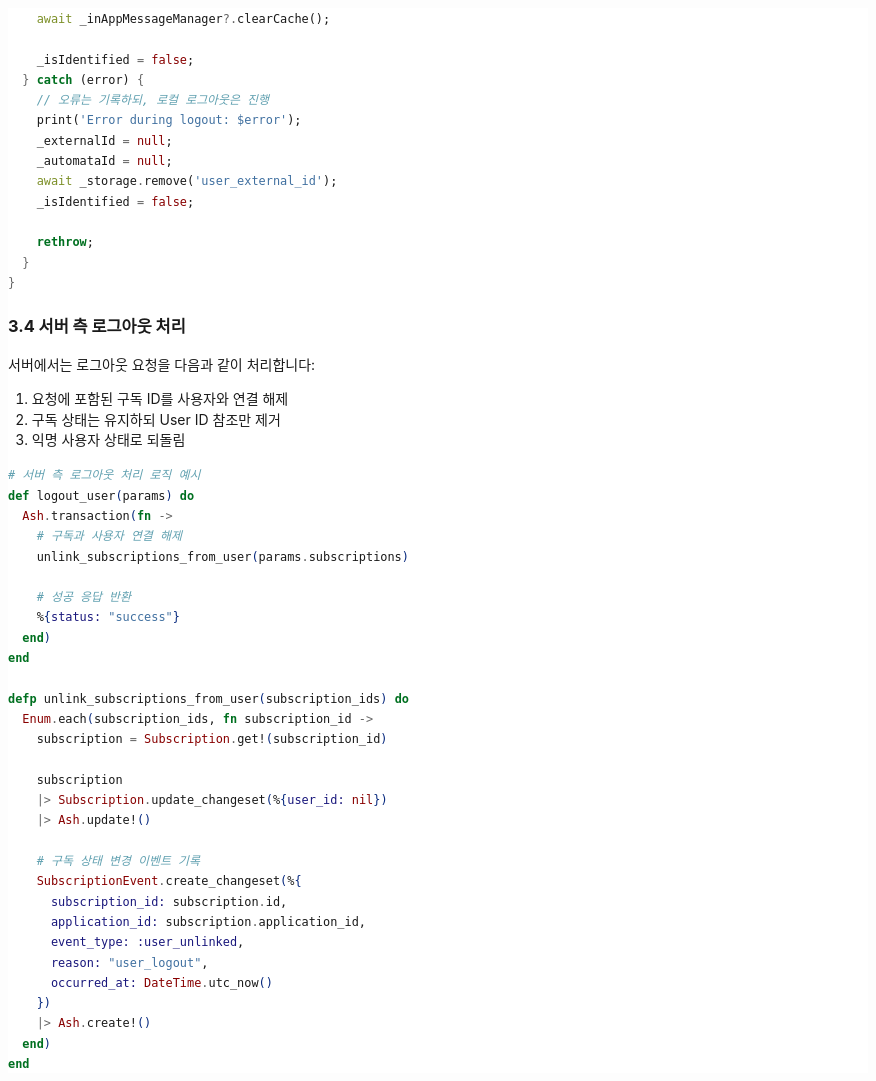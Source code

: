 ```dart
    await _inAppMessageManager?.clearCache();

    _isIdentified = false;
  } catch (error) {
    // 오류는 기록하되, 로컬 로그아웃은 진행
    print('Error during logout: $error');
    _externalId = null;
    _automataId = null;
    await _storage.remove('user_external_id');
    _isIdentified = false;

    rethrow;
  }
}
```

### 3.4 서버 측 로그아웃 처리

서버에서는 로그아웃 요청을 다음과 같이 처리합니다:

1. 요청에 포함된 구독 ID를 사용자와 연결 해제
2. 구독 상태는 유지하되 User ID 참조만 제거
3. 익명 사용자 상태로 되돌림

```elixir
# 서버 측 로그아웃 처리 로직 예시
def logout_user(params) do
  Ash.transaction(fn ->
    # 구독과 사용자 연결 해제
    unlink_subscriptions_from_user(params.subscriptions)

    # 성공 응답 반환
    %{status: "success"}
  end)
end

defp unlink_subscriptions_from_user(subscription_ids) do
  Enum.each(subscription_ids, fn subscription_id ->
    subscription = Subscription.get!(subscription_id)

    subscription
    |> Subscription.update_changeset(%{user_id: nil})
    |> Ash.update!()

    # 구독 상태 변경 이벤트 기록
    SubscriptionEvent.create_changeset(%{
      subscription_id: subscription.id,
      application_id: subscription.application_id,
      event_type: :user_unlinked,
      reason: "user_logout",
      occurred_at: DateTime.utc_now()
    })
    |> Ash.create!()
  end)
end
```
